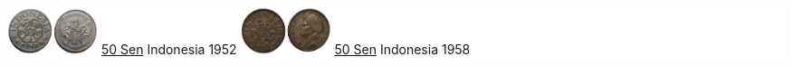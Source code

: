   <td><a href='/static/assets/img/blog/Numismatics/World Coins/25 Sen,Indonesia,1957,.jpg'><img src='/static/assets/img/blog/Numismatics/World Coins/25 Sen,Indonesia,1957,.jpg' alt="" style="width:100px; height:auto;"></a></td>
</tr><tr>
  <td><a href='/static/assets/img/blog/Numismatics/World Coins/50 Sen,Indonesia,1952,.jpg'>50 Sen</a></td>
  <td>Indonesia</td>
  <td>1952</td>
  <td></td>
  <td></td>
  <td><a href='/static/assets/img/blog/Numismatics/World Coins/50 Sen,Indonesia,1952,.jpg'><img src='/static/assets/img/blog/Numismatics/World Coins/50 Sen,Indonesia,1952,.jpg' alt="" style="width:100px; height:auto;"></a></td>
</tr><tr>
  <td><a href='/static/assets/img/blog/Numismatics/World Coins/50 Sen,Indonesia,1958,.jpg'>50 Sen</a></td>
  <td>Indonesia</td>
  <td>1958</td>
  <td></td>
  <td></td>